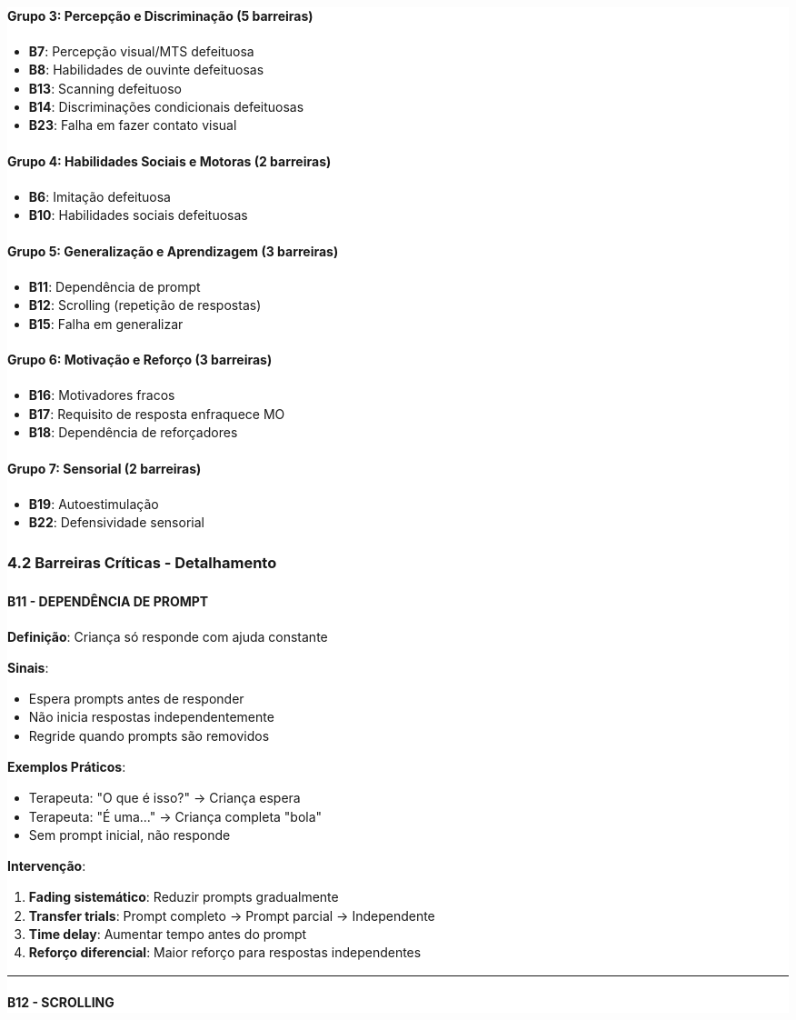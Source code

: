 #### **Grupo 3: Percepção e Discriminação (5 barreiras)**
- **B7**: Percepção visual/MTS defeituosa
- **B8**: Habilidades de ouvinte defeituosas
- **B13**: Scanning defeituoso
- **B14**: Discriminações condicionais defeituosas
- **B23**: Falha em fazer contato visual

#### **Grupo 4: Habilidades Sociais e Motoras (2 barreiras)**
- **B6**: Imitação defeituosa
- **B10**: Habilidades sociais defeituosas

#### **Grupo 5: Generalização e Aprendizagem (3 barreiras)**
- **B11**: Dependência de prompt
- **B12**: Scrolling (repetição de respostas)
- **B15**: Falha em generalizar

#### **Grupo 6: Motivação e Reforço (3 barreiras)**
- **B16**: Motivadores fracos
- **B17**: Requisito de resposta enfraquece MO
- **B18**: Dependência de reforçadores

#### **Grupo 7: Sensorial (2 barreiras)**
- **B19**: Autoestimulação
- **B22**: Defensividade sensorial

### 4.2 Barreiras Críticas - Detalhamento

#### **B11 - DEPENDÊNCIA DE PROMPT**

**Definição**: Criança só responde com ajuda constante

**Sinais**:
- Espera prompts antes de responder
- Não inicia respostas independentemente
- Regride quando prompts são removidos

**Exemplos Práticos**:
- Terapeuta: "O que é isso?" → Criança espera
- Terapeuta: "É uma..." → Criança completa "bola"
- Sem prompt inicial, não responde

**Intervenção**:
1. **Fading sistemático**: Reduzir prompts gradualmente
2. **Transfer trials**: Prompt completo → Prompt parcial → Independente
3. **Time delay**: Aumentar tempo antes do prompt
4. **Reforço diferencial**: Maior reforço para respostas independentes

---

#### **B12 - SCROLLING**
